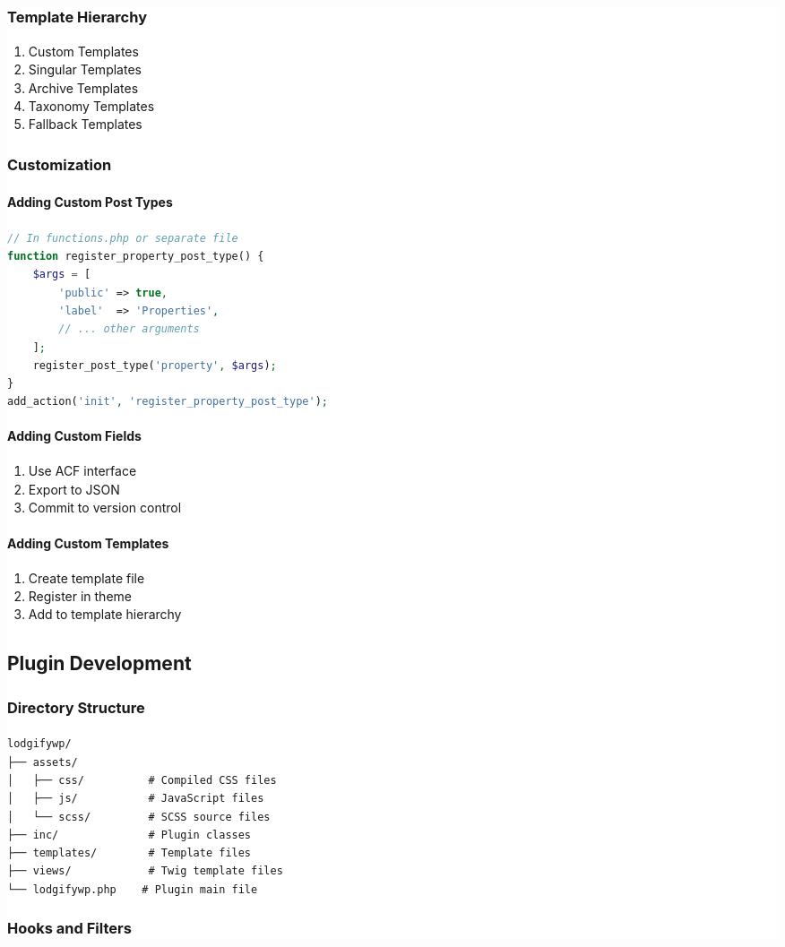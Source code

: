 ### Template Hierarchy
1. Custom Templates
2. Singular Templates
3. Archive Templates
4. Taxonomy Templates
5. Fallback Templates

### Customization

#### Adding Custom Post Types
```php
// In functions.php or separate file
function register_property_post_type() {
    $args = [
        'public' => true,
        'label'  => 'Properties',
        // ... other arguments
    ];
    register_post_type('property', $args);
}
add_action('init', 'register_property_post_type');
```

#### Adding Custom Fields
1. Use ACF interface
2. Export to JSON
3. Commit to version control

#### Adding Custom Templates
1. Create template file
2. Register in theme
3. Add to template hierarchy

## Plugin Development

### Directory Structure
```
lodgifywp/
├── assets/
│   ├── css/          # Compiled CSS files
│   ├── js/           # JavaScript files
│   └── scss/         # SCSS source files
├── inc/              # Plugin classes
├── templates/        # Template files
├── views/            # Twig template files
└── lodgifywp.php    # Plugin main file
```

### Hooks and Filters
